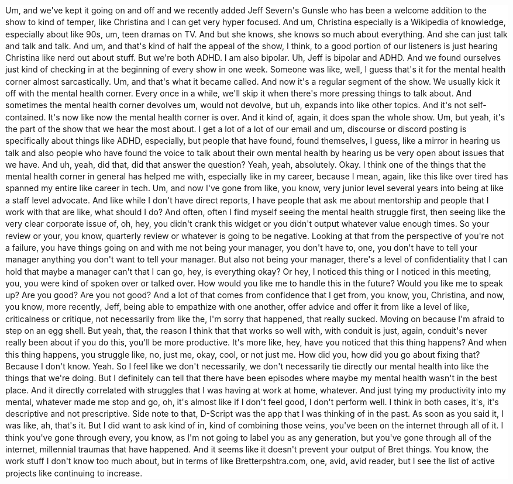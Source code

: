 Um, and we've kept it going on and off and we recently added Jeff Severn's Gunsle who has been a welcome addition to the show to kind of temper, like Christina and I can get very hyper focused.
And um, Christina especially is a Wikipedia of knowledge, especially about like 90s, um, teen dramas on TV. And but she knows, she knows so much about everything. And she can just talk and talk and talk.
And um, and that's kind of half the appeal of the show, I think, to a good portion of our listeners is just hearing Christina like nerd out about stuff. But we're both ADHD. I am also bipolar. Uh, Jeff is bipolar and ADHD.
And we found ourselves just kind of checking in at the beginning of every show in one week. Someone was like, well, I guess that's it for the mental health corner almost sarcastically. Um, and that's what it became called. And now it's a regular segment of the show.
We usually kick it off with the mental health corner. Every once in a while, we'll skip it when there's more pressing things to talk about. And sometimes the mental health corner devolves um, would not devolve, but uh, expands into like other topics. And it's not self-contained.
It's now like now the mental health corner is over. And it kind of, again, it does span the whole show. Um, but yeah, it's the part of the show that we hear the most about.
 I get a lot of a lot of our email and um, discourse or discord posting is specifically about things like ADHD, especially, but people that have found, found themselves, I guess, like a mirror in hearing us talk and also people who have found the voice to talk about their own mental health by hearing us be very open about issues that we have.
And uh, yeah, did that, did that answer the question? Yeah, yeah, absolutely. Okay. I think one of the things that the mental health corner in general has helped me with, especially like in my career, because I mean, again, like this like over tired has spanned my entire like career in tech.
Um, and now I've gone from like, you know, very junior level several years into being at like a staff level advocate.
And like while I don't have direct reports, I have people that ask me about mentorship and people that I work with that are like, what should I do?
And often, often I find myself seeing the mental health struggle first, then seeing like the very clear corporate issue of, oh, hey, you didn't crank this widget or you didn't output whatever value enough times.
So your review or your, you know, quarterly review or whatever is going to be negative.
Looking at that from the perspective of you're not a failure, you have things going on and with me not being your manager, you don't have to, one, you don't have to tell your manager anything you don't want to tell your manager.
But also not being your manager, there's a level of confidentiality that I can hold that maybe a manager can't that I can go, hey, is everything okay? Or hey, I noticed this thing or I noticed in this meeting, you, you were kind of spoken over or talked over.
How would you like me to handle this in the future? Would you like me to speak up? Are you good? Are you not good?
 And a lot of that comes from confidence that I get from, you know, you, Christina, and now, you know, more recently, Jeff, being able to empathize with one another, offer advice and offer it from like a level of like, criticalness or critique, not necessarily from like the, I'm sorry that happened, that really sucked.
Moving on because I'm afraid to step on an egg shell. But yeah, that, the reason I think that that works so well with, with conduit is just, again, conduit's never really been about if you do this, you'll be more productive.
It's more like, hey, have you noticed that this thing happens? And when this thing happens, you struggle like, no, just me, okay, cool, or not just me. How did you, how did you go about fixing that? Because I don't know. Yeah.
So I feel like we don't necessarily, we don't necessarily tie directly our mental health into like the things that we're doing. But I definitely can tell that there have been episodes where maybe my mental health wasn't in the best place.
And it directly correlated with struggles that I was having at work at home, whatever. And just tying my productivity into my mental, whatever made me stop and go, oh, it's almost like if I don't feel good, I don't perform well. I think in both cases, it's, it's descriptive and not prescriptive.
Side note to that, D-Script was the app that I was thinking of in the past. As soon as you said it, I was like, ah, that's it. But I did want to ask kind of in, kind of combining those veins, you've been on the internet through all of it.
I think you've gone through every, you know, as I'm not going to label you as any generation, but you've gone through all of the internet, millennial traumas that have happened. And it seems like it doesn't prevent your output of Bret things.
You know, the work stuff I don't know too much about, but in terms of like Bretterpshtra.com, one, avid, avid reader, but I see the list of active projects like continuing to increase.